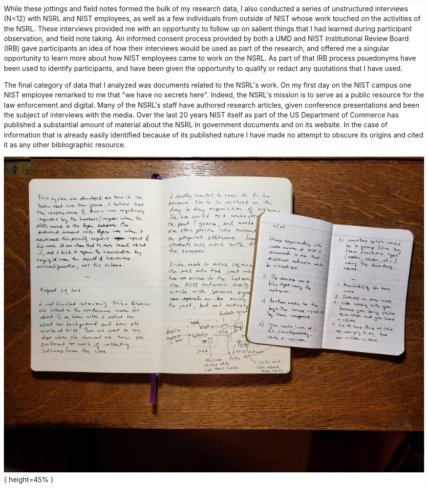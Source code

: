 
While these jottings and field notes formed the bulk of my research data, I also
conducted a series of unstructured interviews (N=12) with NSRL and NIST
employees, as well as a few individuals from outside of NIST whose work touched
on the activities of the NSRL. These interviews provided me with an opportunity
to follow up on salient things that I had learned during participant
observation, and field note taking. An informed consent process provided by both
a UMD and NIST Institutional Review Board (IRB) gave participants an idea of how
their interviews would be used as part of the research, and offered me a
singular opportunity to learn more about how NIST employees came to work on the
NSRL. As part of that IRB process psuedonyms have been used to identify
participants, and have been given the opportunity to qualify or redact any
quotations that I have used.

The final category of data that I analyzed was documents related to the NSRL's
work. On my first day on the NIST campus one NIST employee remarked to me that
"we have no secrets here". Indeed, the NSRL's mission is to serve as a public
resource for the law enforcement and digital. Many of the NSRL's staff have
authored research articles, given conference presentations and been the subject
of interviews with the media. Over the last 20 years NIST itself as part of the
US Department of Commerce has published a substantial amount of material about
the NSRL in government documents and on its website. In the case of information
that is already easily identified because of its published nature I have made no
attempt to obscure its origins and cited it as any other bibliographic resource.

![Field Notes and Jottings](images/fieldnotes.jpg){ height=45% }
